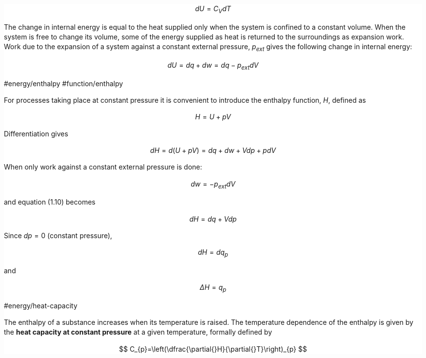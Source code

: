 $$
dU = C_{V}dT
$$

The change in internal energy is equal to the heat supplied only when the system is confined to a constant volume. When the system is free to change its volume, some of the energy supplied as heat is returned to the surroundings as expansion work. Work due to the expansion of a system against a constant external pressure, $p_{ext}$ gives the following change in internal energy:

$$
dU = dq + dw = dq - p_{ext}dV
$$

#energy/enthalpy #function/enthalpy

For processes taking place at constant pressure it is convenient to introduce the enthalpy function, $H$, defined as

$$
H = U + pV
$$

Differentiation gives

$$
dH = d(U + pV) = dq + dw + Vdp + pdV
$$

When only work against a constant external pressure is done:

$$
dw = -p_{ext}dV
$$

and equation (1.10) becomes

$$
dH = dq + Vdp
$$

Since $dp = 0$ (constant pressure),

$$
dH = dq_{p}
$$

and

$$
\Delta{}H=q_{p}
$$

#energy/heat-capacity 

The enthalpy of a substance increases when its temperature is raised. The temperature dependence of the enthalpy is given by the **heat capacity at constant pressure** at a given temperature, formally defined by

$$
C_{p}=\left(\dfrac{\partial{}H}{\partial{}T}\right)_{p}
$$
